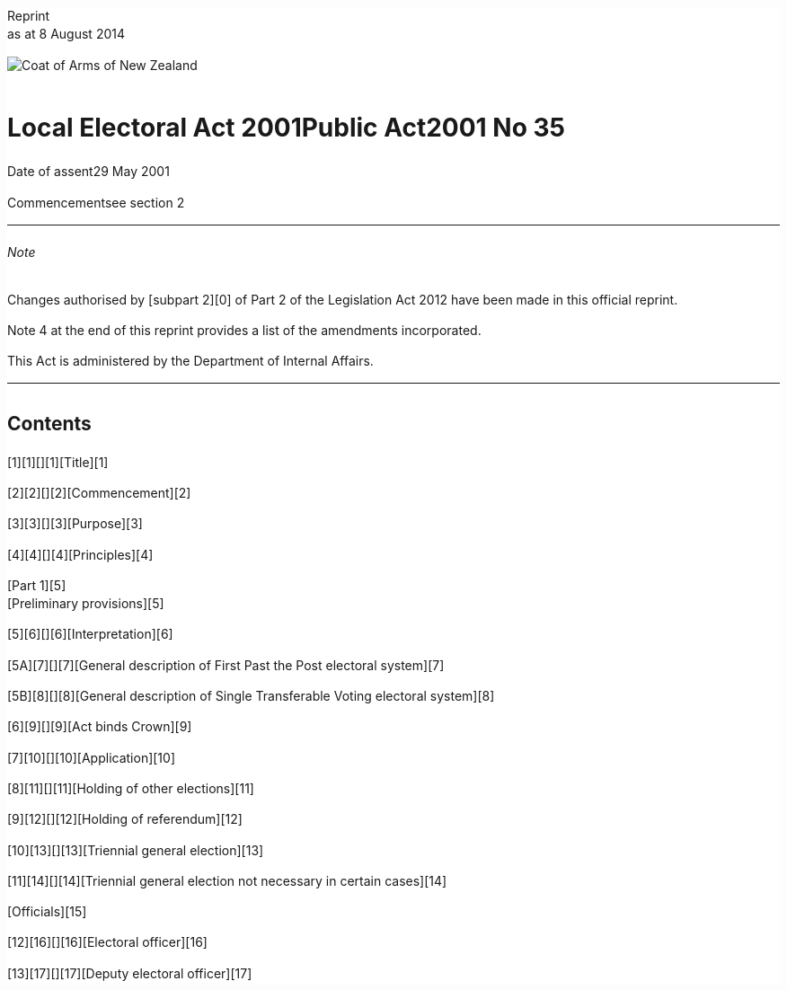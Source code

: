 Reprint  
as at 8 August 2014

![Coat of Arms of New Zealand](/images/leg-crest.jpg)

# Local Electoral Act 2001Public Act2001 No 35

Date of assent29 May 2001

Commencementsee section 2

---

###### Note

Changes authorised by [subpart 2][0] of Part 2 of the Legislation Act 2012 have been made in this official reprint.

Note 4 at the end of this reprint provides a list of the amendments incorporated.

This Act is administered by the Department of Internal Affairs.

---

## Contents

[1][1][][1][Title][1]

[2][2][][2][Commencement][2]

[3][3][][3][Purpose][3]

[4][4][][4][Principles][4]

[Part 1][5]  
[Preliminary provisions][5]

[5][6][][6][Interpretation][6]

[5A][7][][7][General description of First Past the Post electoral system][7]

[5B][8][][8][General description of Single Transferable Voting electoral system][8]

[6][9][][9][Act binds Crown][9]

[7][10][][10][Application][10]

[8][11][][11][Holding of other elections][11]

[9][12][][12][Holding of referendum][12]

[10][13][][13][Triennial general election][13]

[11][14][][14][Triennial general election not necessary in certain cases][14]

[Officials][15]

[12][16][][16][Electoral officer][16]

[13][17][][17][Deputy electoral officer][17]
